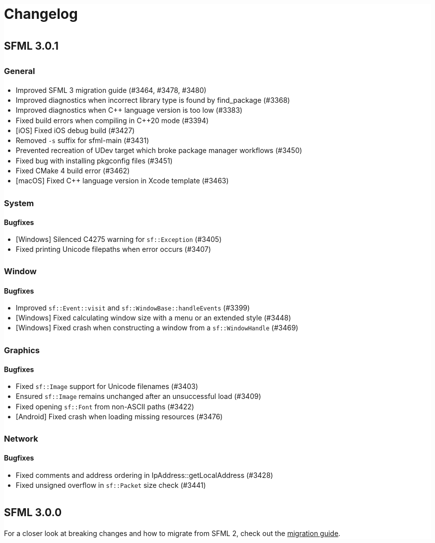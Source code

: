 # Changelog

## SFML 3.0.1

### General

-   Improved SFML 3 migration guide (#3464, #3478, #3480)
-   Improved diagnostics when incorrect library type is found by find_package (#3368)
-   Improved diagnostics when C++ language version is too low (#3383)
-   Fixed build errors when compiling in C++20 mode (#3394)
-   [iOS] Fixed iOS debug build (#3427)
-   Removed `-s` suffix for sfml-main (#3431)
-   Prevented recreation of UDev target which broke package manager workflows (#3450)
-   Fixed bug with installing pkgconfig files (#3451)
-   Fixed CMake 4 build error (#3462)
-   [macOS] Fixed C++ language version in Xcode template (#3463)

### System

**Bugfixes**

-   [Windows] Silenced C4275 warning for `sf::Exception` (#3405)
-   Fixed printing Unicode filepaths when error occurs (#3407)

### Window

**Bugfixes**

-   Improved `sf::Event::visit` and `sf::WindowBase::handleEvents` (#3399)
-   [Windows] Fixed calculating window size with a menu or an extended style (#3448)
-   [Windows] Fixed crash when constructing a window from a `sf::WindowHandle` (#3469)

### Graphics

**Bugfixes**

-   Fixed `sf::Image` support for Unicode filenames (#3403)
-   Ensured `sf::Image` remains unchanged after an unsuccessful load (#3409)
-   Fixed opening `sf::Font` from non-ASCII paths (#3422)
-   [Android] Fixed crash when loading missing resources (#3476)

### Network

**Bugfixes**

-   Fixed comments and address ordering in IpAddress::getLocalAddress (#3428)
-   Fixed unsigned overflow in `sf::Packet` size check (#3441)

## SFML 3.0.0

For a closer look at breaking changes and how to migrate from SFML 2, check out the [migration guide](migration.md).
